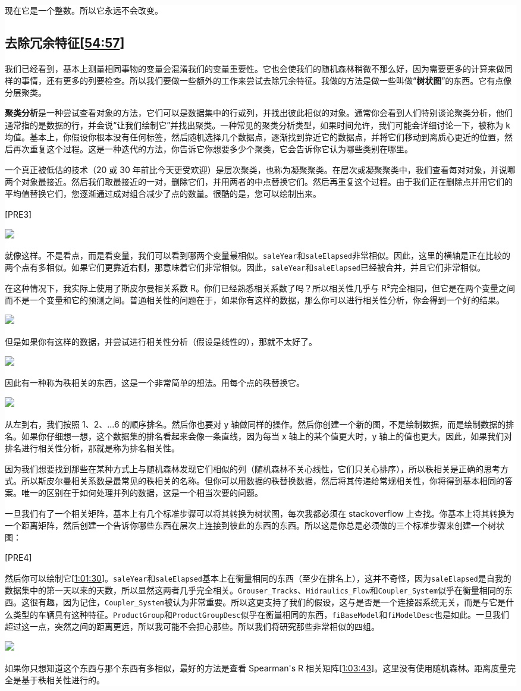 现在它是一个整数。所以它永远不会改变。

## 去除冗余特征[[54:57](https://youtu.be/0v93qHDqq_g?t=54m57s)]

我们已经看到，基本上测量相同事物的变量会混淆我们的变量重要性。它也会使我们的随机森林稍微不那么好，因为需要更多的计算来做同样的事情，还有更多的列要检查。所以我们要做一些额外的工作来尝试去除冗余特征。我做的方法是做一些叫做“**树状图**”的东西。它有点像分层聚类。

**聚类分析**是一种尝试查看对象的方法，它们可以是数据集中的行或列，并找出彼此相似的对象。通常你会看到人们特别谈论聚类分析，他们通常指的是数据的行，并会说“让我们绘制它”并找出聚类。一种常见的聚类分析类型，如果时间允许，我们可能会详细讨论一下，被称为 k 均值。基本上，你假设你根本没有任何标签，然后随机选择几个数据点，逐渐找到靠近它的数据点，并将它们移动到离质心更近的位置，然后再次重复这个过程。这是一种迭代的方法，你告诉它你想要多少个聚类，它会告诉你它认为哪些类别在哪里。

一个真正被低估的技术（20 或 30 年前比今天更受欢迎）是层次聚类，也称为凝聚聚类。在层次或凝聚聚类中，我们查看每对对象，并说哪两个对象最接近。然后我们取最接近的一对，删除它们，并用两者的中点替换它们。然后再重复这个过程。由于我们正在删除点并用它们的平均值替换它们，您逐渐通过成对组合减少了点的数量。很酷的是，您可以绘制出来。

[PRE3]

![](img/585a23d42f454690fe4a5175d6637dd4.png)

就像这样。不是看点，而是看变量，我们可以看到哪两个变量最相似。`saleYear`和`saleElapsed`非常相似。因此，这里的横轴是正在比较的两个点有多相似。如果它们更靠近右侧，那意味着它们非常相似。因此，`saleYear`和`saleElapsed`已经被合并，并且它们非常相似。

在这种情况下，我实际上使用了斯皮尔曼相关系数 R。你们已经熟悉相关系数了吗？所以相关性几乎与 R²完全相同，但它是在两个变量之间而不是一个变量和它的预测之间。普通相关性的问题在于，如果你有这样的数据，那么你可以进行相关性分析，你会得到一个好的结果。

![](img/6d054bfdfc7b524a9f1d1cb08655895f.png)

但是如果你有这样的数据，并尝试进行相关性分析（假设是线性的），那就不太好了。

![](img/542a32bfb51894e5c8a241e85d996490.png)

因此有一种称为秩相关的东西，这是一个非常简单的想法。用每个点的秩替换它。 

![](img/c32d3e2abcb4bc0d3cbc58562eaa72e0.png)

从左到右，我们按照 1、2、…6 的顺序排名。然后你也要对 y 轴做同样的操作。然后你创建一个新的图，不是绘制数据，而是绘制数据的排名。如果你仔细想一想，这个数据集的排名看起来会像一条直线，因为每当 x 轴上的某个值更大时，y 轴上的值也更大。因此，如果我们对排名进行相关性分析，那就是称为排名相关性。

因为我们想要找到那些在某种方式上与随机森林发现它们相似的列（随机森林不关心线性，它们只关心排序），所以秩相关是正确的思考方式。所以斯皮尔曼相关系数是最常见的秩相关的名称。但你可以用数据的秩替换数据，然后将其传递给常规相关性，你将得到基本相同的答案。唯一的区别在于如何处理并列的数据，这是一个相当次要的问题。

一旦我们有了一个相关矩阵，基本上有几个标准步骤可以将其转换为树状图，每次我都必须在 stackoverflow 上查找。你基本上将其转换为一个距离矩阵，然后创建一个告诉你哪些东西在层次上连接到彼此的东西的东西。所以这是你总是必须做的三个标准步骤来创建一个树状图：

[PRE4]

然后你可以绘制它[[1:01:30](https://youtu.be/0v93qHDqq_g?t=1h1m30s)]。`saleYear`和`saleElapsed`基本上在衡量相同的东西（至少在排名上），这并不奇怪，因为`saleElapsed`是自我的数据集中的第一天以来的天数，所以显然这两者几乎完全相关。`Grouser_Tracks`、`Hidraulics_Flow`和`Coupler_System`似乎在衡量相同的东西。这很有趣，因为记住，`Coupler_System`被认为非常重要。所以这更支持了我们的假设，这与是否是一个连接器系统无关，而是与它是什么类型的车辆具有这种特征。`ProductGroup`和`ProductGroupDesc`似乎在衡量相同的东西，`fiBaseModel`和`fiModelDesc`也是如此。一旦我们超过这一点，突然之间的距离更远，所以我可能不会担心那些。所以我们将研究那些非常相似的四组。

![](img/585a23d42f454690fe4a5175d6637dd4.png)

如果你只想知道这个东西与那个东西有多相似，最好的方法是查看 Spearman's R 相关矩阵[[1:03:43](https://youtu.be/0v93qHDqq_g?t=1h3m43s)]。这里没有使用随机森林。距离度量完全是基于秩相关性进行的。
